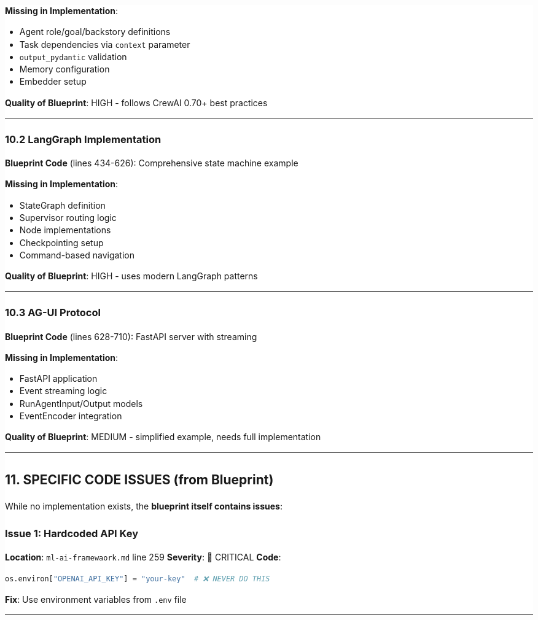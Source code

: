 **Missing in Implementation**:
- Agent role/goal/backstory definitions
- Task dependencies via `context` parameter
- `output_pydantic` validation
- Memory configuration
- Embedder setup

**Quality of Blueprint**: HIGH - follows CrewAI 0.70+ best practices

---

### 10.2 LangGraph Implementation

**Blueprint Code** (lines 434-626): Comprehensive state machine example

**Missing in Implementation**:
- StateGraph definition
- Supervisor routing logic
- Node implementations
- Checkpointing setup
- Command-based navigation

**Quality of Blueprint**: HIGH - uses modern LangGraph patterns

---

### 10.3 AG-UI Protocol

**Blueprint Code** (lines 628-710): FastAPI server with streaming

**Missing in Implementation**:
- FastAPI application
- Event streaming logic
- RunAgentInput/Output models
- EventEncoder integration

**Quality of Blueprint**: MEDIUM - simplified example, needs full implementation

---

## 11. SPECIFIC CODE ISSUES (from Blueprint)

While no implementation exists, the **blueprint itself contains issues**:

### Issue 1: Hardcoded API Key
**Location**: `ml-ai-framewaork.md` line 259
**Severity**: 🔴 CRITICAL
**Code**:
```python
os.environ["OPENAI_API_KEY"] = "your-key"  # ❌ NEVER DO THIS
```
**Fix**: Use environment variables from `.env` file

---
